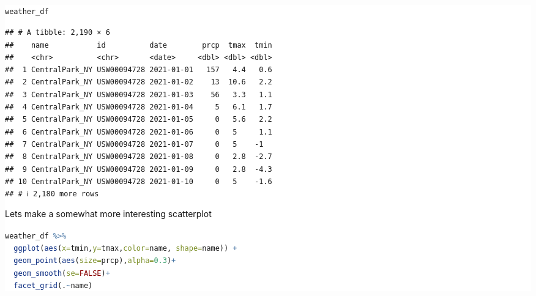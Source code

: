 ``` r
weather_df
```

    ## # A tibble: 2,190 × 6
    ##    name           id          date        prcp  tmax  tmin
    ##    <chr>          <chr>       <date>     <dbl> <dbl> <dbl>
    ##  1 CentralPark_NY USW00094728 2021-01-01   157   4.4   0.6
    ##  2 CentralPark_NY USW00094728 2021-01-02    13  10.6   2.2
    ##  3 CentralPark_NY USW00094728 2021-01-03    56   3.3   1.1
    ##  4 CentralPark_NY USW00094728 2021-01-04     5   6.1   1.7
    ##  5 CentralPark_NY USW00094728 2021-01-05     0   5.6   2.2
    ##  6 CentralPark_NY USW00094728 2021-01-06     0   5     1.1
    ##  7 CentralPark_NY USW00094728 2021-01-07     0   5    -1  
    ##  8 CentralPark_NY USW00094728 2021-01-08     0   2.8  -2.7
    ##  9 CentralPark_NY USW00094728 2021-01-09     0   2.8  -4.3
    ## 10 CentralPark_NY USW00094728 2021-01-10     0   5    -1.6
    ## # ℹ 2,180 more rows

Lets make a somewhat more interesting scatterplot

``` r
weather_df %>% 
  ggplot(aes(x=tmin,y=tmax,color=name, shape=name)) + 
  geom_point(aes(size=prcp),alpha=0.3)+
  geom_smooth(se=FALSE)+
  facet_grid(.~name)
```
